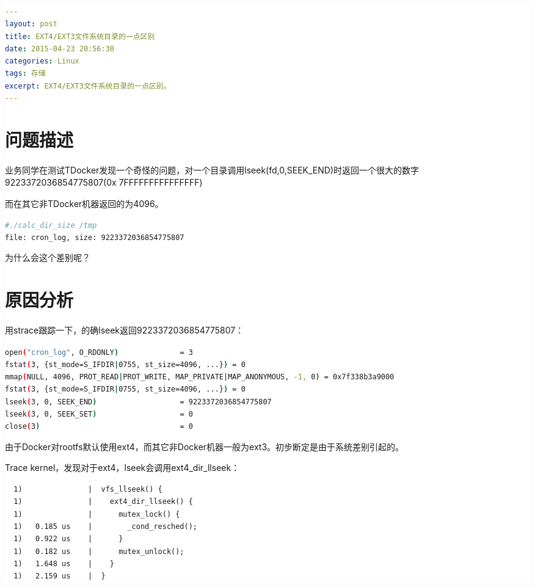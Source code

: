 ```yaml
---
layout: post
title: EXT4/EXT3文件系统目录的一点区别
date: 2015-04-23 20:56:30
categories: Linux
tags: 存储
excerpt: EXT4/EXT3文件系统目录的一点区别。
---
```


# 问题描述

业务同学在测试TDocker发现一个奇怪的问题，对一个目录调用lseek(fd,0,SEEK_END)时返回一个很大的数字9223372036854775807(0x 7FFFFFFFFFFFFFFF)
 
而在其它非TDocker机器返回的为4096。

```sh
#./calc_dir_size /tmp
file: cron_log, size: 9223372036854775807
```

为什么会这个差别呢？

# 原因分析

用strace跟踪一下，的确lseek返回9223372036854775807：

```sh
open("cron_log", O_RDONLY)              = 3
fstat(3, {st_mode=S_IFDIR|0755, st_size=4096, ...}) = 0
mmap(NULL, 4096, PROT_READ|PROT_WRITE, MAP_PRIVATE|MAP_ANONYMOUS, -1, 0) = 0x7f338b3a9000
fstat(3, {st_mode=S_IFDIR|0755, st_size=4096, ...}) = 0
lseek(3, 0, SEEK_END)                   = 9223372036854775807
lseek(3, 0, SEEK_SET)                   = 0
close(3)                                = 0
```

由于Docker对rootfs默认使用ext4，而其它非Docker机器一般为ext3。初步断定是由于系统差别引起的。

Trace kernel，发现对于ext4，lseek会调用ext4_dir_llseek：

```
  1)               |  vfs_llseek() {
  1)               |    ext4_dir_llseek() {
  1)               |      mutex_lock() {
  1)   0.185 us    |        _cond_resched();
  1)   0.922 us    |      }
  1)   0.182 us    |      mutex_unlock();
  1)   1.648 us    |    }
  1)   2.159 us    |  }
```
